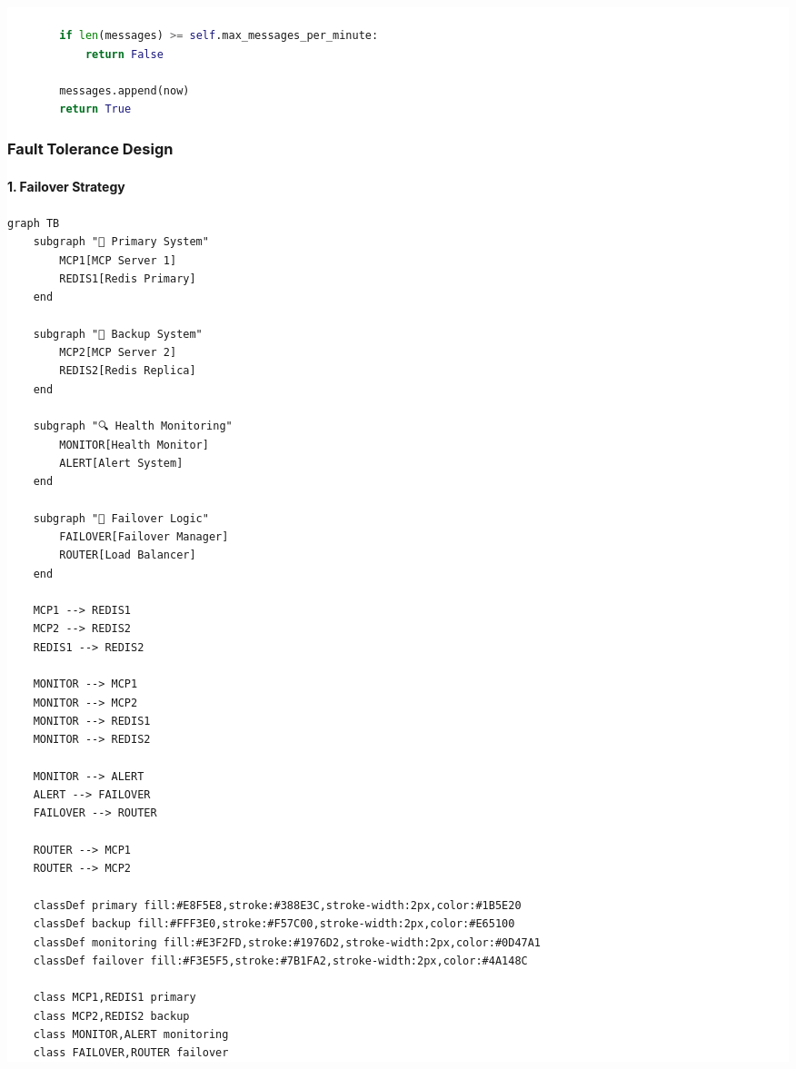```python
        
        if len(messages) >= self.max_messages_per_minute:
            return False
        
        messages.append(now)
        return True
```

### **Fault Tolerance Design**

#### **1. Failover Strategy**
```mermaid
graph TB
    subgraph "🔄 Primary System"
        MCP1[MCP Server 1]
        REDIS1[Redis Primary]
    end
    
    subgraph "🔄 Backup System"
        MCP2[MCP Server 2]
        REDIS2[Redis Replica]
    end
    
    subgraph "🔍 Health Monitoring"
        MONITOR[Health Monitor]
        ALERT[Alert System]
    end
    
    subgraph "🔄 Failover Logic"
        FAILOVER[Failover Manager]
        ROUTER[Load Balancer]
    end
    
    MCP1 --> REDIS1
    MCP2 --> REDIS2
    REDIS1 --> REDIS2
    
    MONITOR --> MCP1
    MONITOR --> MCP2
    MONITOR --> REDIS1
    MONITOR --> REDIS2
    
    MONITOR --> ALERT
    ALERT --> FAILOVER
    FAILOVER --> ROUTER
    
    ROUTER --> MCP1
    ROUTER --> MCP2
    
    classDef primary fill:#E8F5E8,stroke:#388E3C,stroke-width:2px,color:#1B5E20
    classDef backup fill:#FFF3E0,stroke:#F57C00,stroke-width:2px,color:#E65100
    classDef monitoring fill:#E3F2FD,stroke:#1976D2,stroke-width:2px,color:#0D47A1
    classDef failover fill:#F3E5F5,stroke:#7B1FA2,stroke-width:2px,color:#4A148C
    
    class MCP1,REDIS1 primary
    class MCP2,REDIS2 backup
    class MONITOR,ALERT monitoring
    class FAILOVER,ROUTER failover
```

